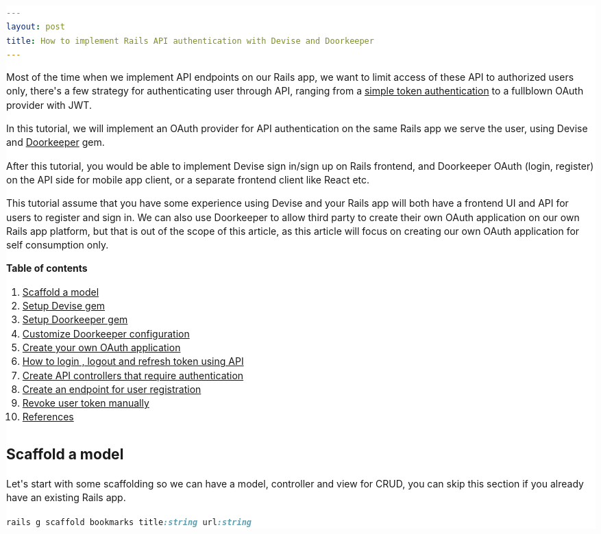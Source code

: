 ```yaml
---
layout: post
title: How to implement Rails API authentication with Devise and Doorkeeper
---
```



Most of the time when we implement API endpoints on our Rails app, we want to limit access of these API to authorized users only, there's a few strategy for authenticating user through API, ranging from a [simple token authentication](https://github.com/gonzalo-bulnes/simple_token_authentication) to a fullblown OAuth provider with JWT.



In this tutorial, we will implement an OAuth provider for API authentication on the same Rails app we serve the user, using Devise and [Doorkeeper](https://github.com/doorkeeper-gem/doorkeeper) gem.



After this tutorial, you would be able to implement Devise sign in/sign up on Rails frontend, and Doorkeeper OAuth (login, register) on the API side for mobile app client, or a separate frontend client like React etc.



This tutorial assume that you have some experience using Devise and your Rails app will both have a frontend UI and API for users to register and sign in. We can also use Doorkeeper to allow third party to create their own OAuth application on our own Rails app platform, but that is out of the scope of this article, as this article will focus on creating our own OAuth application for self consumption only.


**Table of contents**
1. [Scaffold a model](#scaffold-a-model)
2. [Setup Devise gem](#setup-devise-gem)
3. [Setup Doorkeeper gem](#setup-doorkeeper-gem)
4. [Customize Doorkeeper configuration](#customize-doorkeeper-configuration)
5. [Create your own OAuth application](#create-your-own-oauth-application)
6. [How to login , logout and refresh token using API](#how-to-login--logout-and-refresh-token-using-api)
7. [Create API controllers that require authentication](#create-api-controllers-that-require-authentication)
8. [Create an endpoint for user registration](#create-an-endpoint-for-user-registration)
9. [Revoke user token manually](#revoke-user-token-manually)
10. [References](#references)


## Scaffold a model

Let's start with some scaffolding so we can have a model, controller and view for CRUD, you can skip this section if you already have an existing Rails app.



```ruby
rails g scaffold bookmarks title:string url:string
```
